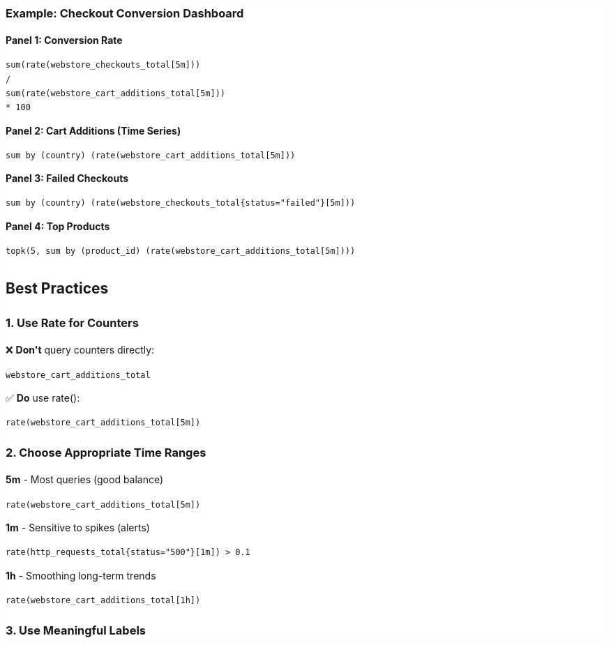 ### Example: Checkout Conversion Dashboard

**Panel 1: Conversion Rate**
```promql
sum(rate(webstore_checkouts_total[5m]))
/
sum(rate(webstore_cart_additions_total[5m]))
* 100
```

**Panel 2: Cart Additions (Time Series)**
```promql
sum by (country) (rate(webstore_cart_additions_total[5m]))
```

**Panel 3: Failed Checkouts**
```promql
sum by (country) (rate(webstore_checkouts_total{status="failed"}[5m]))
```

**Panel 4: Top Products**
```promql
topk(5, sum by (product_id) (rate(webstore_cart_additions_total[5m])))
```

## Best Practices

### 1. Use Rate for Counters

❌ **Don't** query counters directly:
```promql
webstore_cart_additions_total
```

✅ **Do** use rate():
```promql
rate(webstore_cart_additions_total[5m])
```

### 2. Choose Appropriate Time Ranges

**5m** - Most queries (good balance)
```promql
rate(webstore_cart_additions_total[5m])
```

**1m** - Sensitive to spikes (alerts)
```promql
rate(http_requests_total{status="500"}[1m]) > 0.1
```

**1h** - Smoothing long-term trends
```promql
rate(webstore_cart_additions_total[1h])
```

### 3. Use Meaningful Labels
